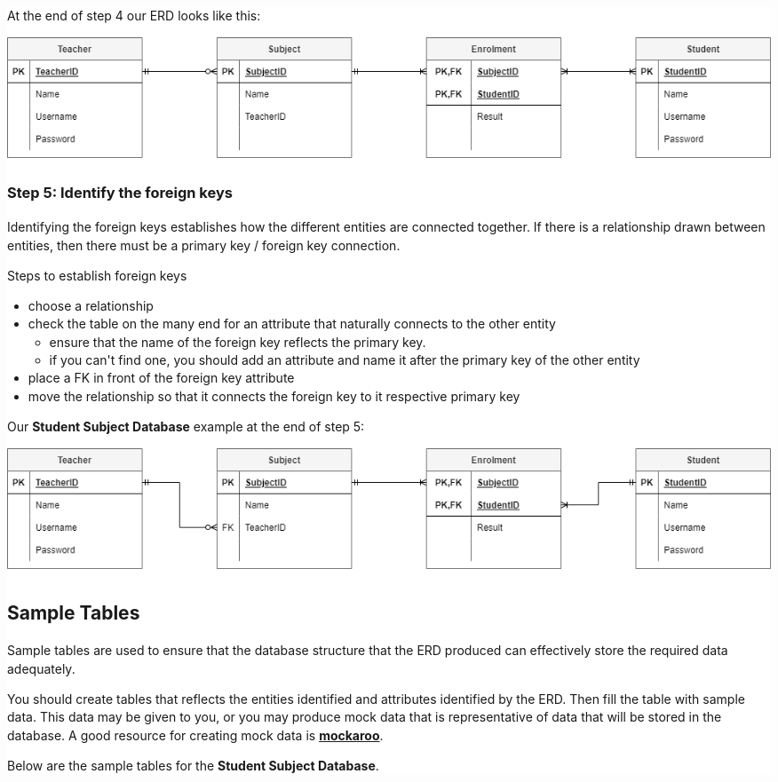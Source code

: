 At the end of step 4 our ERD looks like this:

![ERD Step 4](../assets/erd_step_4.png)

### Step 5: Identify the foreign keys

Identifying the foreign keys establishes how the different entities are connected together. If there is a relationship drawn between entities, then there must be a primary key / foreign key connection.

Steps to establish foreign keys

- choose a relationship
- check the table on the many end for an attribute that naturally connects to the other entity
  - ensure that the name of the foreign key reflects the primary key.
  - if you can't find one, you should add an attribute and name it after the primary key of the other entity
- place a FK in front of the foreign key attribute
- move the relationship so that it connects the foreign key to it respective primary key

Our **Student Subject Database** example at the end of step 5:

![ERD Step 5](../assets/erd_step_5.png)

## Sample Tables

Sample tables are used to ensure that the database structure that the ERD produced can effectively store the required data adequately.

You should create tables that reflects the entities identified and attributes identified by the ERD. Then fill the table with sample data. This data may be given to you, or you may produce mock data that is representative of data that will be stored in the database. A good resource for creating mock data is **<a href="https://www.mockaroo.com/" target="_blank">mockaroo</a>**.

Below are the sample tables for the **Student Subject Database**.
